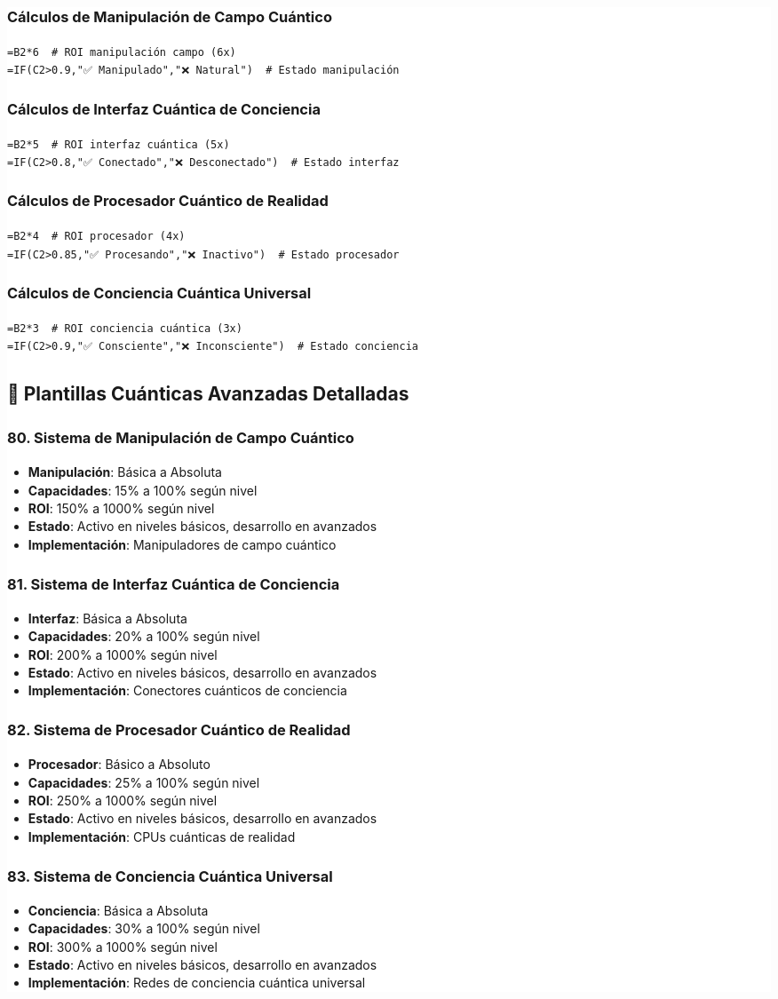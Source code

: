 ### **Cálculos de Manipulación de Campo Cuántico**
```excel
=B2*6  # ROI manipulación campo (6x)
=IF(C2>0.9,"✅ Manipulado","❌ Natural")  # Estado manipulación
```

### **Cálculos de Interfaz Cuántica de Conciencia**
```excel
=B2*5  # ROI interfaz cuántica (5x)
=IF(C2>0.8,"✅ Conectado","❌ Desconectado")  # Estado interfaz
```

### **Cálculos de Procesador Cuántico de Realidad**
```excel
=B2*4  # ROI procesador (4x)
=IF(C2>0.85,"✅ Procesando","❌ Inactivo")  # Estado procesador
```

### **Cálculos de Conciencia Cuántica Universal**
```excel
=B2*3  # ROI conciencia cuántica (3x)
=IF(C2>0.9,"✅ Consciente","❌ Inconsciente")  # Estado conciencia
```

## 🎯 Plantillas Cuánticas Avanzadas Detalladas

### **80. Sistema de Manipulación de Campo Cuántico**
- **Manipulación**: Básica a Absoluta
- **Capacidades**: 15% a 100% según nivel
- **ROI**: 150% a 1000% según nivel
- **Estado**: Activo en niveles básicos, desarrollo en avanzados
- **Implementación**: Manipuladores de campo cuántico

### **81. Sistema de Interfaz Cuántica de Conciencia**
- **Interfaz**: Básica a Absoluta
- **Capacidades**: 20% a 100% según nivel
- **ROI**: 200% a 1000% según nivel
- **Estado**: Activo en niveles básicos, desarrollo en avanzados
- **Implementación**: Conectores cuánticos de conciencia

### **82. Sistema de Procesador Cuántico de Realidad**
- **Procesador**: Básico a Absoluto
- **Capacidades**: 25% a 100% según nivel
- **ROI**: 250% a 1000% según nivel
- **Estado**: Activo en niveles básicos, desarrollo en avanzados
- **Implementación**: CPUs cuánticas de realidad

### **83. Sistema de Conciencia Cuántica Universal**
- **Conciencia**: Básica a Absoluta
- **Capacidades**: 30% a 100% según nivel
- **ROI**: 300% a 1000% según nivel
- **Estado**: Activo en niveles básicos, desarrollo en avanzados
- **Implementación**: Redes de conciencia cuántica universal
